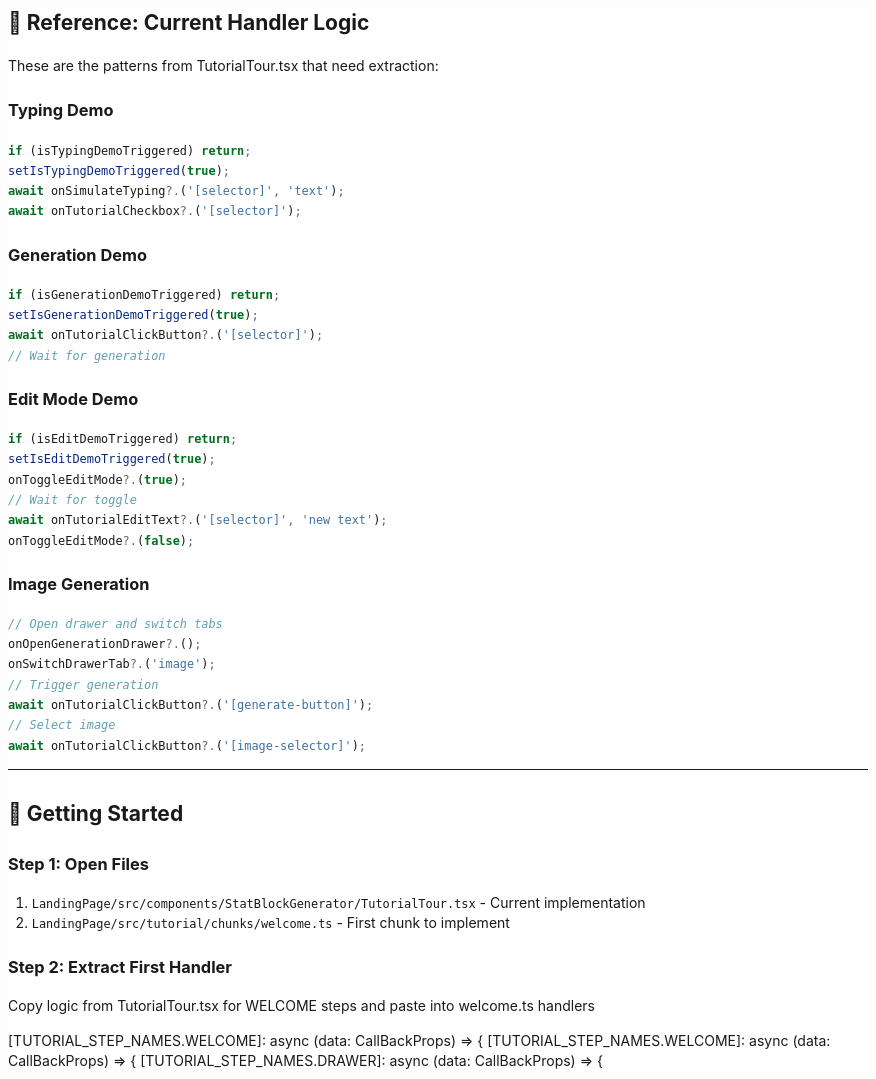
## 📖 Reference: Current Handler Logic

These are the patterns from TutorialTour.tsx that need extraction:

### Typing Demo
```typescript
if (isTypingDemoTriggered) return;
setIsTypingDemoTriggered(true);
await onSimulateTyping?.('[selector]', 'text');
await onTutorialCheckbox?.('[selector]');
```

### Generation Demo
```typescript
if (isGenerationDemoTriggered) return;
setIsGenerationDemoTriggered(true);
await onTutorialClickButton?.('[selector]');
// Wait for generation
```

### Edit Mode Demo
```typescript
if (isEditDemoTriggered) return;
setIsEditDemoTriggered(true);
onToggleEditMode?.(true);
// Wait for toggle
await onTutorialEditText?.('[selector]', 'new text');
onToggleEditMode?.(false);
```

### Image Generation
```typescript
// Open drawer and switch tabs
onOpenGenerationDrawer?.();
onSwitchDrawerTab?.('image');
// Trigger generation
await onTutorialClickButton?.('[generate-button]');
// Select image
await onTutorialClickButton?.('[image-selector]');
```

---

## 🚀 Getting Started

### Step 1: Open Files
1. `LandingPage/src/components/StatBlockGenerator/TutorialTour.tsx` - Current implementation
2. `LandingPage/src/tutorial/chunks/welcome.ts` - First chunk to implement

### Step 2: Extract First Handler
Copy logic from TutorialTour.tsx for WELCOME steps and paste into welcome.ts handlers


  [TUTORIAL_STEP_NAMES.WELCOME]: async (data: CallBackProps) => {
  [TUTORIAL_STEP_NAMES.WELCOME]: async (data: CallBackProps) => {
  [TUTORIAL_STEP_NAMES.DRAWER]: async (data: CallBackProps) => {
